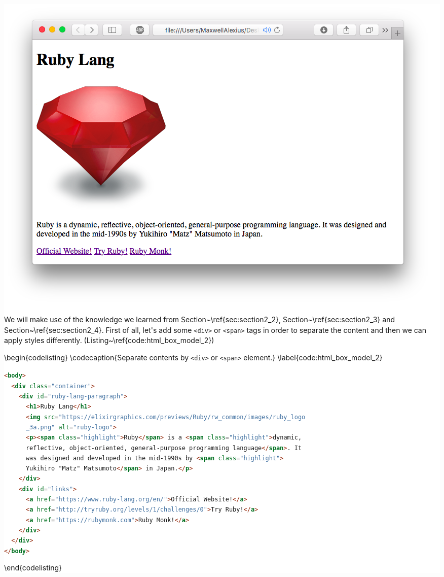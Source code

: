 ![Result webpage\label{fig:captioned_image}](images/CH2/Capture2-16.png)

We will make use of the knowledge we learned from Section~\ref{sec:section2_2}, Section~\ref{sec:section2_3} and Section~\ref{sec:section2_4}. First of all, let's add some `<div>` or `<span>` tags in order to separate the content and then we can apply styles differently. (Listing~\ref{code:html_box_model_2})

\begin{codelisting}
\codecaption{Separate contents by `<div>` or `<span>` element.}
\label{code:html_box_model_2}
```html
<body>
  <div class="container">
    <div id="ruby-lang-paragraph">
      <h1>Ruby Lang</h1>
      <img src="https://elixirgraphics.com/previews/Ruby/rw_common/images/ruby_logo
      _3a.png" alt="ruby-logo">
      <p><span class="highlight">Ruby</span> is a <span class="highlight">dynamic,
      reflective, object-oriented, general-purpose programming language</span>. It 
      was designed and developed in the mid-1990s by <span class="highlight">
      Yukihiro "Matz" Matsumoto</span> in Japan.</p>
    </div>
    <div id="links">
      <a href="https://www.ruby-lang.org/en/">Official Website!</a>
      <a href="http://tryruby.org/levels/1/challenges/0">Try Ruby!</a>
      <a href="https://rubymonk.com">Ruby Monk!</a>
    </div>
  </div>
</body>
```
\end{codelisting}
